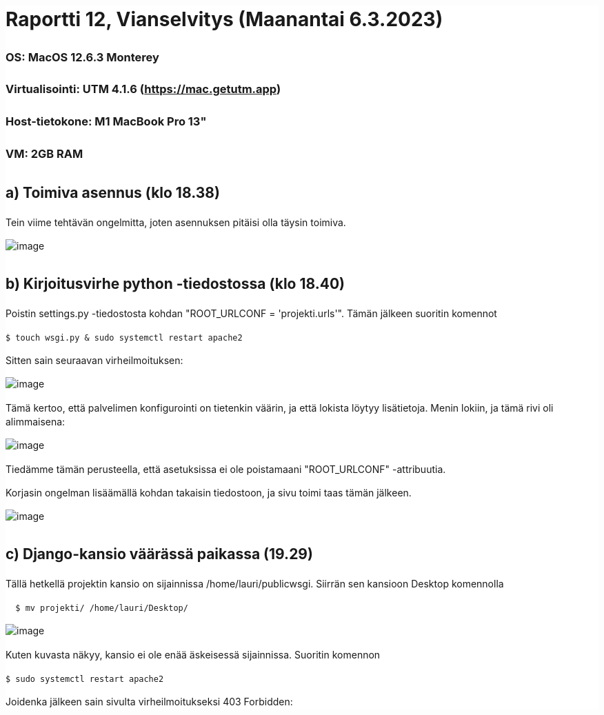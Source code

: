 # Raportti 12, Vianselvitys (Maanantai 6.3.2023)

### OS: MacOS 12.6.3 Monterey
### Virtualisointi: UTM 4.1.6 (https://mac.getutm.app)
### Host-tietokone: M1 MacBook Pro 13"
### VM: 2GB RAM


## a) Toimiva asennus (klo 18.38)

Tein viime tehtävän ongelmitta, joten asennuksen pitäisi olla täysin toimiva.

<img width="796" alt="image" src="https://user-images.githubusercontent.com/122888655/223174409-99acc72c-b8fb-4c15-9faf-c7af4cc76d69.png">

## b) Kirjoitusvirhe python -tiedostossa (klo 18.40)

Poistin settings.py -tiedostosta kohdan "ROOT_URLCONF = 'projekti.urls'". Tämän jälkeen suoritin komennot        

    $ touch wsgi.py & sudo systemctl restart apache2
    
Sitten sain seuraavan virheilmoituksen:

<img width="791" alt="image" src="https://user-images.githubusercontent.com/122888655/223177599-281acf87-5207-4fb0-9c8e-c9a065dac960.png">

Tämä kertoo, että palvelimen konfigurointi on tietenkin väärin, ja että lokista löytyy lisätietoja. Menin lokiin, ja tämä rivi oli alimmaisena:

<img width="723" alt="image" src="https://user-images.githubusercontent.com/122888655/223178402-23f0ba7f-52ff-471b-af57-b23fe25a40ac.png">

Tiedämme tämän perusteella, että asetuksissa ei ole poistamaani "ROOT_URLCONF" -attribuutia.

Korjasin ongelman lisäämällä kohdan takaisin tiedostoon, ja sivu toimi taas tämän jälkeen.

<img width="435" alt="image" src="https://user-images.githubusercontent.com/122888655/223179191-7b8da30d-8550-47a7-b335-6e3f58c102a8.png">

## c) Django-kansio väärässä paikassa (19.29)

Tällä hetkellä projektin kansio on sijainnissa /home/lauri/publicwsgi. Siirrän sen kansioon Desktop komennolla 

      $ mv projekti/ /home/lauri/Desktop/
      
<img width="586" alt="image" src="https://user-images.githubusercontent.com/122888655/223186442-d5a38224-2c5d-4fc3-a963-be1194fa352c.png">

Kuten kuvasta näkyy, kansio ei ole enää äskeisessä sijainnissa. Suoritin komennon

    $ sudo systemctl restart apache2
    
Joidenka jälkeen sain sivulta virheilmoitukseksi 403 Forbidden:

